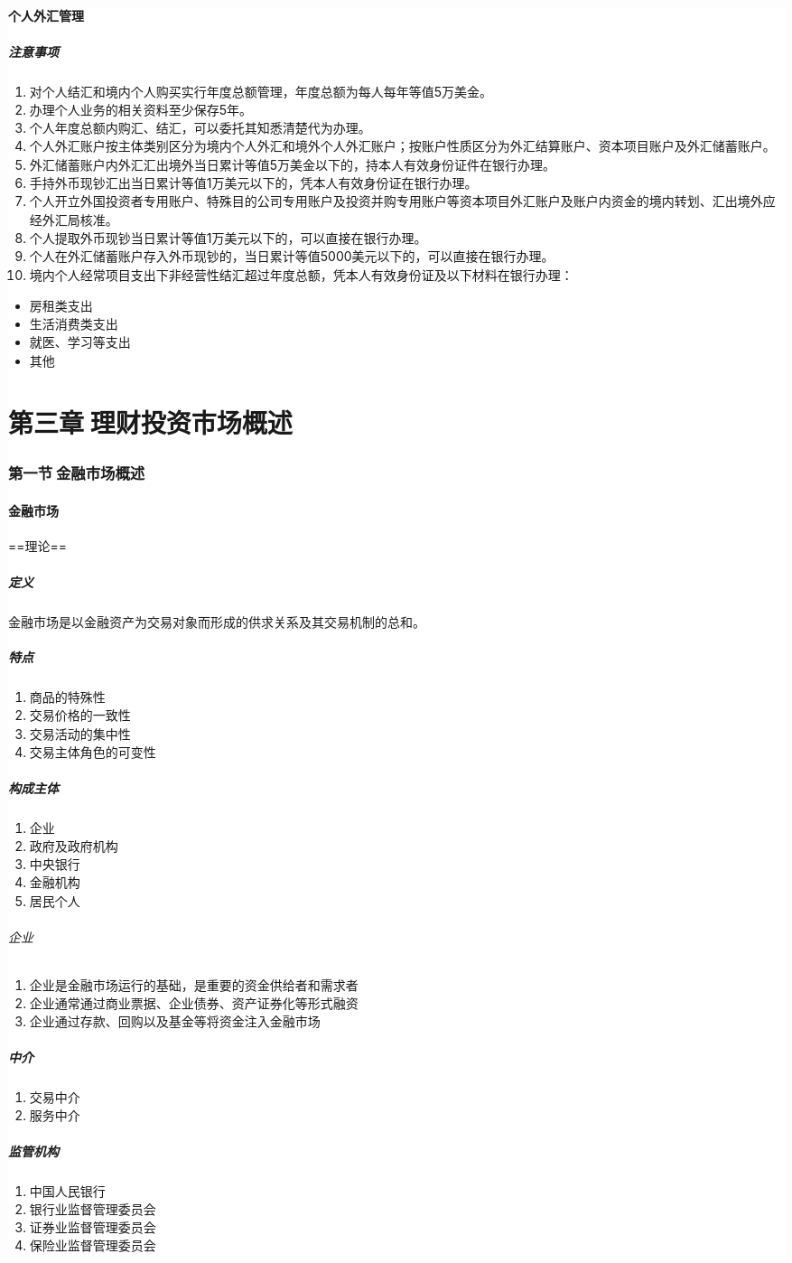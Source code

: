 #### 个人外汇管理
##### 注意事项
1.  对个人结汇和境内个人购买实行年度总额管理，年度总额为每人每年等值5万美金。
1.  办理个人业务的相关资料至少保存5年。
1.  个人年度总额内购汇、结汇，可以委托其知悉清楚代为办理。
1. 个人外汇账户按主体类别区分为境内个人外汇和境外个人外汇账户；按账户性质区分为外汇结算账户、资本项目账户及外汇储蓄账户。
1. 外汇储蓄账户内外汇汇出境外当日累计等值5万美金以下的，持本人有效身份证件在银行办理。
1. 手持外币现钞汇出当日累计等值1万美元以下的，凭本人有效身份证在银行办理。
1. 个人开立外国投资者专用账户、特殊目的公司专用账户及投资并购专用账户等资本项目外汇账户及账户内资金的境内转划、汇出境外应经外汇局核准。
1. 个人提取外币现钞当日累计等值1万美元以下的，可以直接在银行办理。
1. 个人在外汇储蓄账户存入外币现钞的，当日累计等值5000美元以下的，可以直接在银行办理。
2. 境内个人经常项目支出下非经营性结汇超过年度总额，凭本人有效身份证及以下材料在银行办理： 
 -  房租类支出
 -  生活消费类支出
 -  就医、学习等支出
 -  其他
 

# 第三章 理财投资市场概述
### 第一节 金融市场概述
#### 金融市场
==理论==
##### 定义
金融市场是以金融资产为交易对象而形成的供求关系及其交易机制的总和。
##### 特点
1. 商品的特殊性
1. 交易价格的一致性
1. 交易活动的集中性
1. 交易主体角色的可变性

##### 构成主体
1. 企业
1. 政府及政府机构
1. 中央银行
1. 金融机构
1. 居民个人

###### 企业
1. 企业是金融市场运行的基础，是重要的资金供给者和需求者
1. 企业通常通过商业票据、企业债券、资产证券化等形式融资
1. 企业通过存款、回购以及基金等将资金注入金融市场

##### 中介
1. 交易中介
1. 服务中介

##### 监管机构
1. 中国人民银行
1. 银行业监督管理委员会
1. 证券业监督管理委员会
1. 保险业监督管理委员会
